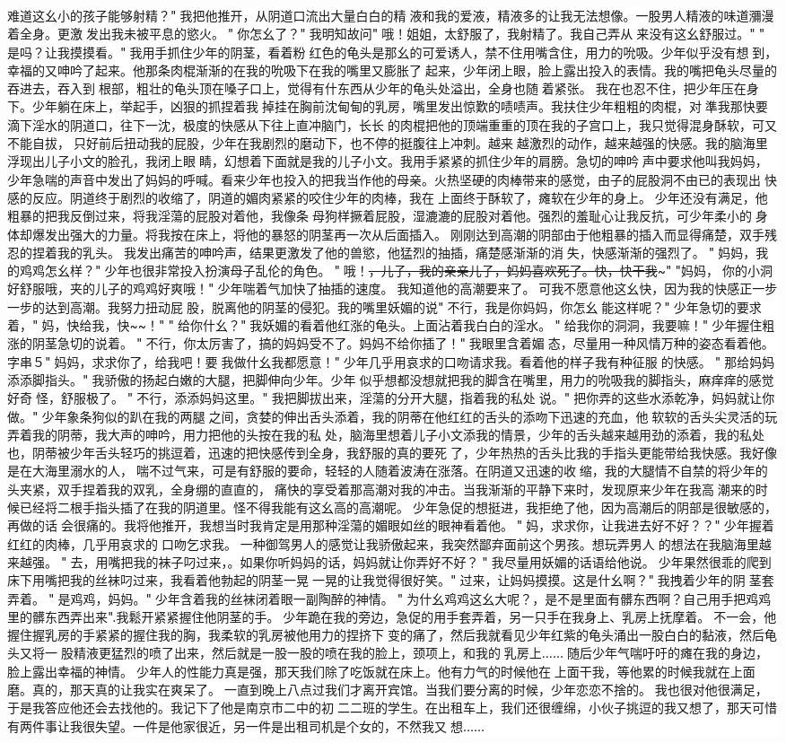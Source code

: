 难道这幺小的孩子能够射精？" 我把他推开，从阴道口流出大量白白的精 液和我的爱液，精液多的让我无法想像。一股男人精液的味道瀰漫着全身。更激 发出我未被平息的慾火。 " 你怎幺了？" 我明知故问" 哦！姐姐，太舒服了，我射精了。我自己弄从 来没有这幺舒服过。" " 是吗？让我摸摸看。" 我用手抓住少年的阴茎，看着粉 红色的龟头是那幺的可爱诱人，禁不住用嘴含住，用力的吮吸。少年似乎没有想 到，幸福的又呻吟了起来。他那条肉棍渐渐的在我的吮吸下在我的嘴里又膨胀了 起来，少年闭上眼，脸上露出投入的表情。我的嘴把龟头尽量的吞进去，吞入到 根部，粗壮的龟头顶在嗓子口上，觉得有什东西从少年的龟头处溢出，全身也随 着紧张。 我在也忍不住，把少年压在身下。少年躺在床上，举起手，凶狠的抓捏着我 掉挂在胸前沈甸甸的乳房，嘴里发出惊歎的啧啧声。我扶住少年粗粗的肉棍，对 準我那快要滴下淫水的阴道口，往下一沈，极度的快感从下往上直冲脑门，长长 的肉棍把他的顶端重重的顶在我的子宫口上，我只觉得混身酥软，可又不能自拔， 只好前后扭动我的屁股，少年在我剧烈的磨动下，也不停的挺腹往上冲刺。越来 越激烈的动作，越来越强的快感。我的脑海里浮现出儿子小文的脸孔，我闭上眼 睛，幻想着下面就是我的儿子小文。我用手紧紧的抓住少年的肩膀。急切的呻吟 声中要求他叫我妈妈，少年急喘的声音中发出了妈妈的呼喊。看来少年也投入的把我当作他的母亲。火热坚硬的肉棒带来的感觉，由子的屁股洞不由已的表现出 快感的反应。阴道终于剧烈的收缩了，阴道的媚肉紧紧的咬住少年的肉棒，我在 上面终于酥软了，瘫软在少年的身上。 少年还没有满足，他粗暴的把我反倒过来，将我淫蕩的屁股对着他，我像条 母狗样撅着屁股，湿漉漉的屁股对着他。强烈的羞耻心让我反抗，可少年柔小的 身体却爆发出强大的力量。将我按在床上，将他的暴怒的阴茎再一次从后面插入。 刚刚达到高潮的阴部由于他粗暴的插入而显得痛楚，双手残忍的捏着我的乳头。 我发出痛苦的呻吟声，结果更激发了他的兽慾，他猛烈的抽插，痛楚感渐渐的消 失，快感渐渐的强烈了。 " 妈妈，我的鸡鸡怎幺样？" 少年也很非常投入扮演母子乱伦的角色。 " 哦！~~，儿子，我的亲亲儿子，妈妈喜欢死了。快，快干我~~~" "妈妈， 你的小洞好舒服哦，夹的儿子的鸡鸡好爽哦！" 少年喘着气加快了抽插的速度。 我知道他的高潮要来了。 可我不愿意他这幺快，因为我的快感正一步一步的达到高潮。我努力扭动屁 股，脱离他的阴茎的侵犯。我的嘴里妖媚的说" 不行，我是你妈妈，你怎幺 能这样呢？" 少年急切的要求着，" 妈，快给我，快~~！" " 给你什幺？" 我妖媚的看着他红涨的龟头。上面沾着我白白的淫水。 " 给我你的洞洞，我要嘛！" 少年握住粗涨的阴茎急切的说着。 " 不行，你太厉害了，搞的妈妈受不了。妈妈不给你插了！" 我眼里含着媚 态，尽量用一种风情万种的姿态看着他。字串５" 妈妈，求求你了，给我吧！要 我做什幺我都愿意！" 少年几乎用哀求的口吻请求我。看着他的样子我有种征服 的快感。 " 那给妈妈添添脚指头。" 我骄傲的扬起白嫩的大腿，把脚伸向少年。少年 似乎想都没想就把我的脚含在嘴里，用力的吮吸我的脚指头，麻痒痒的感觉好奇 怪，舒服极了。 " 不行，添添妈妈这里。" 我把脚拔出来，淫蕩的分开大腿，指着我的私处 说。" 把你弄的这些水添乾净，妈妈就让你做。" 少年象条狗似的趴在我的两腿 之间，贪婪的伸出舌头添着，我的阴蒂在他红红的舌头的添吻下迅速的充血，他 软软的舌头尖灵活的玩弄着我的阴蒂，我大声的呻吟，用力把他的头按在我的私 处，脑海里想着儿子小文添我的情景，少年的舌头越来越用劲的添着，我的私处 也，阴蒂被少年舌头轻巧的挑逗着，迅速的把快感传到全身，我舒服的真的要死 了，少年热热的舌头比我的手指头更能带给我快感。我好像是在大海里溺水的人， 喘不过气来，可是有舒服的要命，轻轻的人随着波涛在涨落。在阴道又迅速的收 缩，我的大腿情不自禁的将少年的头夹紧，双手捏着我的双乳，全身绷的直直的， 痛快的享受着那高潮对我的冲击。当我渐渐的平静下来时，发现原来少年在我高 潮来的时候已经将二根手指头插了在我的阴道里。怪不得我能有这幺高的高潮呢。 少年急促的想挺进，我拒绝了他，因为高潮后的阴部是很敏感的，再做的话 会很痛的。我将他推开，我想当时我肯定是用那种淫蕩的媚眼如丝的眼神看着他。 " 妈，求求你，让我进去好不好？？" 少年握着红红的肉棒，几乎用哀求的 口吻乞求我。 一种御驾男人的感觉让我骄傲起来，我突然鄙弃面前这个男孩。想玩弄男人 的想法在我脑海里越来越强。 " 去，用嘴把我的袜子叼过来，。如果你听妈妈的话，妈妈就让你弄好不好？ " 我尽量用妖媚的话语给他说。 少年果然很乖的爬到床下用嘴把我的丝袜叼过来，我看着他勃起的阴茎一晃 一晃的让我觉得很好笑。" 过来，让妈妈摸摸。这是什幺啊？" 我拽着少年的阴 茎套弄着。 " 是鸡鸡，妈妈。" 少年含着我的丝袜闭着眼一副陶醉的神情。 " 为什幺鸡鸡这幺大呢？，是不是里面有髒东西啊？自己用手把鸡鸡里的髒东西弄出来".我鬆开紧紧握住他阴茎的手。 少年跪在我的旁边，急促的用手套弄着，另一只手在我身上、乳房上抚摩着。 不一会，他握住握乳房的手紧紧的握住我的胸，我柔软的乳房被他用力的捏挤下 变的痛了，然后我就看见少年红紫的龟头涌出一股白白的黏液，然后龟头又将一 股精液更猛烈的喷了出来，然后就是一股一股的喷在我的脸上，颈项上，和我的 乳房上…… 随后少年气喘吁吁的瘫在我的身边，脸上露出幸福的神情。 少年人的性能力真是强，那天我们除了吃饭就在床上。他有力气的时候他在 上面干我，等他累的时候我就在上面磨。真的，那天真的让我实在爽呆了。 一直到晚上八点过我们才离开宾馆。当我们要分离的时候，少年恋恋不捨的。 我也很对他很满足，于是我答应他还会去找他的。我记下了他是南京市二中的初 二二班的学生。在出租车上，我们还很缠绵，小伙子挑逗的我又想了，那天可惜 有两件事让我很失望。一件是他家很近，另一件是出租司机是个女的，不然我又 想……
            

